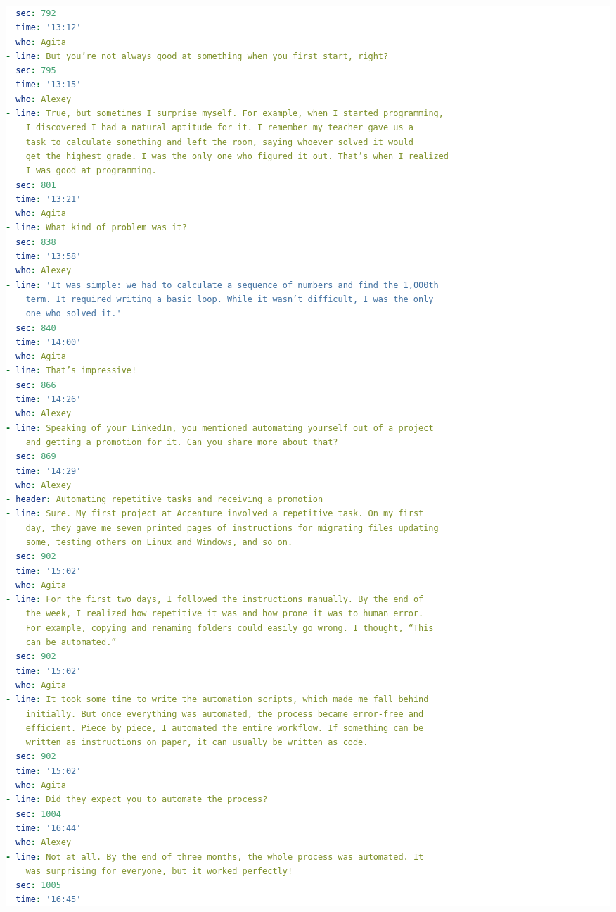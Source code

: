 ```yaml
  sec: 792
  time: '13:12'
  who: Agita
- line: But you’re not always good at something when you first start, right?
  sec: 795
  time: '13:15'
  who: Alexey
- line: True, but sometimes I surprise myself. For example, when I started programming,
    I discovered I had a natural aptitude for it. I remember my teacher gave us a
    task to calculate something and left the room, saying whoever solved it would
    get the highest grade. I was the only one who figured it out. That’s when I realized
    I was good at programming.
  sec: 801
  time: '13:21'
  who: Agita
- line: What kind of problem was it?
  sec: 838
  time: '13:58'
  who: Alexey
- line: 'It was simple: we had to calculate a sequence of numbers and find the 1,000th
    term. It required writing a basic loop. While it wasn’t difficult, I was the only
    one who solved it.'
  sec: 840
  time: '14:00'
  who: Agita
- line: That’s impressive!
  sec: 866
  time: '14:26'
  who: Alexey
- line: Speaking of your LinkedIn, you mentioned automating yourself out of a project
    and getting a promotion for it. Can you share more about that?
  sec: 869
  time: '14:29'
  who: Alexey
- header: Automating repetitive tasks and receiving a promotion
- line: Sure. My first project at Accenture involved a repetitive task. On my first
    day, they gave me seven printed pages of instructions for migrating files updating
    some, testing others on Linux and Windows, and so on.
  sec: 902
  time: '15:02'
  who: Agita
- line: For the first two days, I followed the instructions manually. By the end of
    the week, I realized how repetitive it was and how prone it was to human error.
    For example, copying and renaming folders could easily go wrong. I thought, “This
    can be automated.”
  sec: 902
  time: '15:02'
  who: Agita
- line: It took some time to write the automation scripts, which made me fall behind
    initially. But once everything was automated, the process became error-free and
    efficient. Piece by piece, I automated the entire workflow. If something can be
    written as instructions on paper, it can usually be written as code.
  sec: 902
  time: '15:02'
  who: Agita
- line: Did they expect you to automate the process?
  sec: 1004
  time: '16:44'
  who: Alexey
- line: Not at all. By the end of three months, the whole process was automated. It
    was surprising for everyone, but it worked perfectly!
  sec: 1005
  time: '16:45'
```